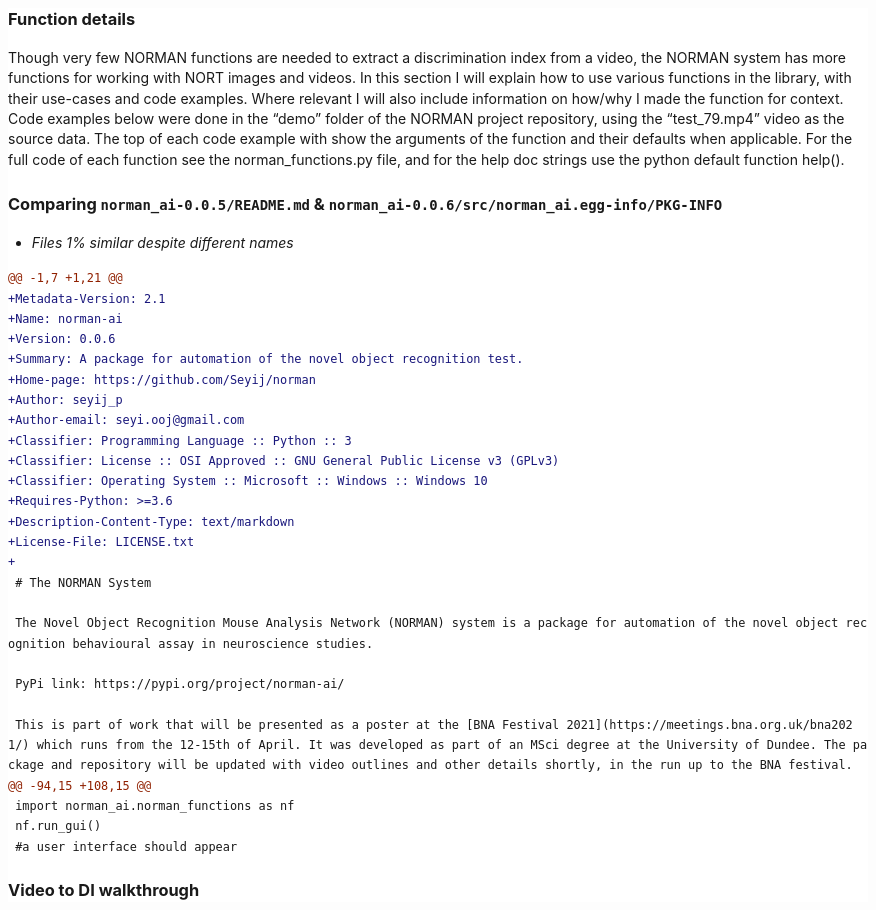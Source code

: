  ### Function details
 
 
 Though very few NORMAN functions are needed to extract a discrimination index from a video, the NORMAN system has more functions for working with NORT images and videos. In this section I will explain how to use various functions in the library, with their use-cases and code examples. Where relevant I will also include information on how/why I made the function for context. Code examples below were done in the “demo” folder of the NORMAN project repository, using the “test_79.mp4” video as the source data. The top of each code example with show the arguments of the function and their defaults when applicable. For the full code of each function see the norman_functions.py file, and for the help doc strings use the python default function help().
 
 ```python
```

### Comparing `norman_ai-0.0.5/README.md` & `norman_ai-0.0.6/src/norman_ai.egg-info/PKG-INFO`

 * *Files 1% similar despite different names*

```diff
@@ -1,7 +1,21 @@
+Metadata-Version: 2.1
+Name: norman-ai
+Version: 0.0.6
+Summary: A package for automation of the novel object recognition test.
+Home-page: https://github.com/Seyij/norman
+Author: seyij_p
+Author-email: seyi.ooj@gmail.com
+Classifier: Programming Language :: Python :: 3
+Classifier: License :: OSI Approved :: GNU General Public License v3 (GPLv3)
+Classifier: Operating System :: Microsoft :: Windows :: Windows 10
+Requires-Python: >=3.6
+Description-Content-Type: text/markdown
+License-File: LICENSE.txt
+
 # The NORMAN System
 
 The Novel Object Recognition Mouse Analysis Network (NORMAN) system is a package for automation of the novel object recognition behavioural assay in neuroscience studies.
 
 PyPi link: https://pypi.org/project/norman-ai/
 
 This is part of work that will be presented as a poster at the [BNA Festival 2021](https://meetings.bna.org.uk/bna2021/) which runs from the 12-15th of April. It was developed as part of an MSci degree at the University of Dundee. The package and repository will be updated with video outlines and other details shortly, in the run up to the BNA festival.
@@ -94,15 +108,15 @@
 import norman_ai.norman_functions as nf
 nf.run_gui()
 #a user interface should appear
 ```
 
 ### Video to DI walkthrough
 